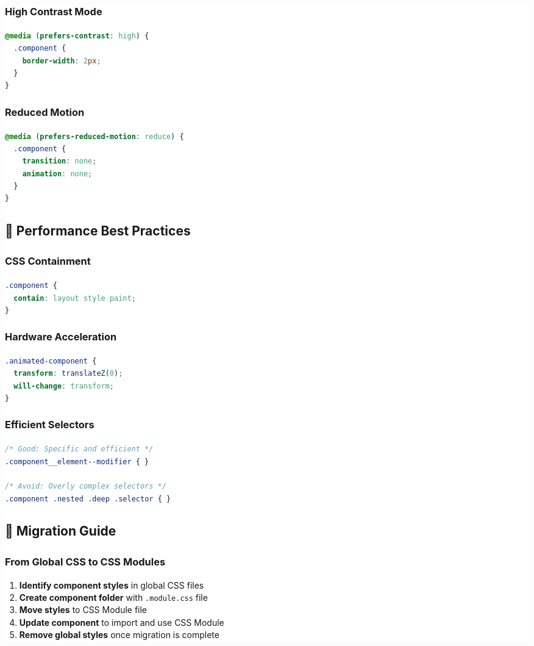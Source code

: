 ### High Contrast Mode
```css
@media (prefers-contrast: high) {
  .component {
    border-width: 2px;
  }
}
```

### Reduced Motion
```css
@media (prefers-reduced-motion: reduce) {
  .component {
    transition: none;
    animation: none;
  }
}
```

## 🚀 Performance Best Practices

### CSS Containment
```css
.component {
  contain: layout style paint;
}
```

### Hardware Acceleration
```css
.animated-component {
  transform: translateZ(0);
  will-change: transform;
}
```

### Efficient Selectors
```css
/* Good: Specific and efficient */
.component__element--modifier { }

/* Avoid: Overly complex selectors */
.component .nested .deep .selector { }
```

## 🔄 Migration Guide

### From Global CSS to CSS Modules

1. **Identify component styles** in global CSS files
2. **Create component folder** with `.module.css` file
3. **Move styles** to CSS Module file
4. **Update component** to import and use CSS Module
5. **Remove global styles** once migration is complete
